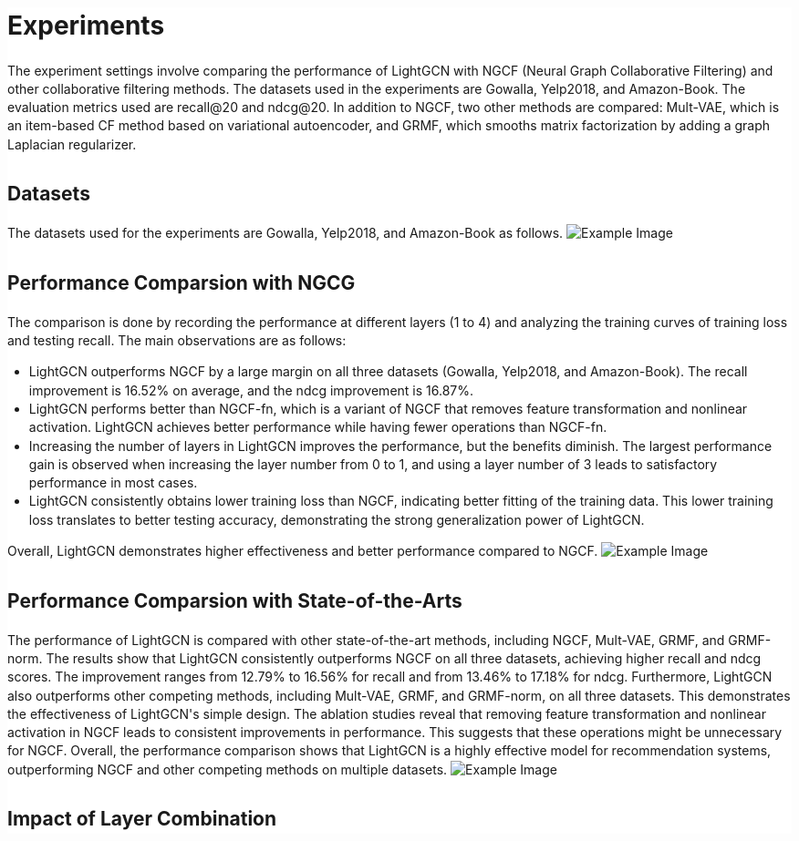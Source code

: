 # Experiments

The experiment settings involve comparing the performance of LightGCN with NGCF (Neural Graph Collaborative Filtering) and other collaborative filtering methods. The datasets used in the experiments are Gowalla, Yelp2018, and Amazon-Book. The evaluation metrics used are recall@20 and ndcg@20. In addition to NGCF, two other methods are compared: Mult-VAE, which is an item-based CF method based on variational autoencoder, and GRMF, which smooths matrix factorization by adding a graph Laplacian regularizer.

## Datasets
The datasets used for the experiments are Gowalla, Yelp2018, and Amazon-Book as follows.
![Example Image](https://i.ibb.co/HCCjzxb/dataset.png)

## Performance Comparsion with NGCG
The comparison is done by recording the performance at different layers (1 to 4) and analyzing the training curves of training loss and testing recall. The main observations are as follows: 
- LightGCN outperforms NGCF by a large margin on all three datasets (Gowalla, Yelp2018, and Amazon-Book). The recall improvement is 16.52% on average, and the ndcg improvement is 16.87%. 
- LightGCN performs better than NGCF-fn, which is a variant of NGCF that removes feature transformation and nonlinear activation. LightGCN achieves better performance while having fewer operations than NGCF-fn. 
- Increasing the number of layers in LightGCN improves the performance, but the benefits diminish. The largest performance gain is observed when increasing the layer number from 0 to 1, and using a layer number of 3 leads to satisfactory performance in most cases. 
- LightGCN consistently obtains lower training loss than NGCF, indicating better fitting of the training data. This lower training loss translates to better testing accuracy, demonstrating the strong generalization power of LightGCN. 

Overall, LightGCN demonstrates higher effectiveness and better performance compared to NGCF.
![Example Image](https://i.ibb.co/Lks5N9n/result-compared-with-ngcf.png)


## Performance Comparsion with State-of-the-Arts

The performance of LightGCN is compared with other state-of-the-art methods, including NGCF, Mult-VAE, GRMF, and GRMF-norm. The results show that LightGCN consistently outperforms NGCF on all three datasets, achieving higher recall and ndcg scores. The improvement ranges from 12.79% to 16.56% for recall and from 13.46% to 17.18% for ndcg. Furthermore, LightGCN also outperforms other competing methods, including Mult-VAE, GRMF, and GRMF-norm, on all three datasets. This demonstrates the effectiveness of LightGCN's simple design. The ablation studies reveal that removing feature transformation and nonlinear activation in NGCF leads to consistent improvements in performance. This suggests that these operations might be unnecessary for NGCF. Overall, the performance comparison shows that LightGCN is a highly effective model for recommendation systems, outperforming NGCF and other competing methods on multiple datasets.
![Example Image](https://i.ibb.co/PtmW1t7/compare-with-other-method.png)

## Impact of Layer Combination
